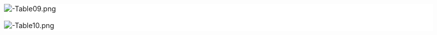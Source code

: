





























![-Table09.png](-Table09.png)

























![-Table10.png](-Table10.png)































